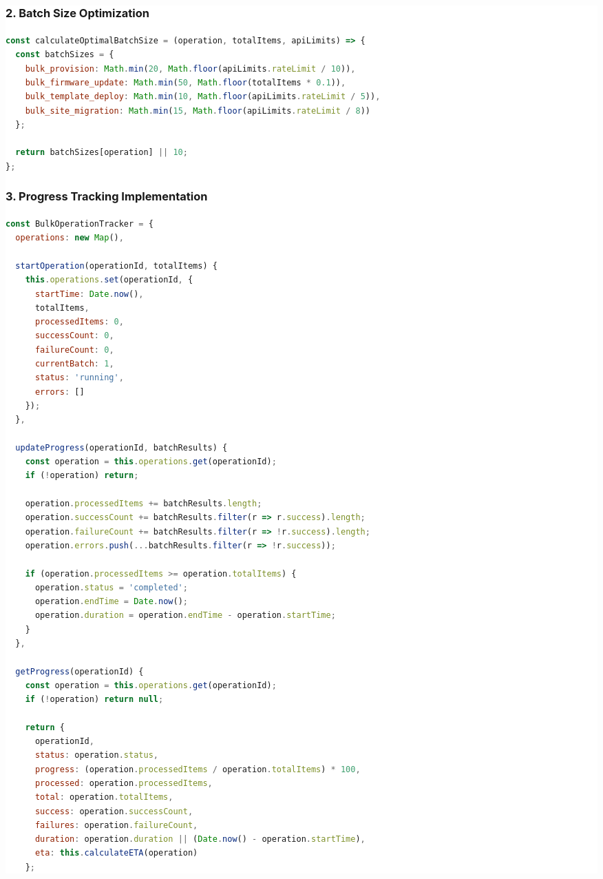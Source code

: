 ### 2. Batch Size Optimization
```javascript
const calculateOptimalBatchSize = (operation, totalItems, apiLimits) => {
  const batchSizes = {
    bulk_provision: Math.min(20, Math.floor(apiLimits.rateLimit / 10)),
    bulk_firmware_update: Math.min(50, Math.floor(totalItems * 0.1)),
    bulk_template_deploy: Math.min(10, Math.floor(apiLimits.rateLimit / 5)),
    bulk_site_migration: Math.min(15, Math.floor(apiLimits.rateLimit / 8))
  };
  
  return batchSizes[operation] || 10;
};
```

### 3. Progress Tracking Implementation
```javascript
const BulkOperationTracker = {
  operations: new Map(),
  
  startOperation(operationId, totalItems) {
    this.operations.set(operationId, {
      startTime: Date.now(),
      totalItems,
      processedItems: 0,
      successCount: 0,
      failureCount: 0,
      currentBatch: 1,
      status: 'running',
      errors: []
    });
  },
  
  updateProgress(operationId, batchResults) {
    const operation = this.operations.get(operationId);
    if (!operation) return;
    
    operation.processedItems += batchResults.length;
    operation.successCount += batchResults.filter(r => r.success).length;
    operation.failureCount += batchResults.filter(r => !r.success).length;
    operation.errors.push(...batchResults.filter(r => !r.success));
    
    if (operation.processedItems >= operation.totalItems) {
      operation.status = 'completed';
      operation.endTime = Date.now();
      operation.duration = operation.endTime - operation.startTime;
    }
  },
  
  getProgress(operationId) {
    const operation = this.operations.get(operationId);
    if (!operation) return null;
    
    return {
      operationId,
      status: operation.status,
      progress: (operation.processedItems / operation.totalItems) * 100,
      processed: operation.processedItems,
      total: operation.totalItems,
      success: operation.successCount,
      failures: operation.failureCount,
      duration: operation.duration || (Date.now() - operation.startTime),
      eta: this.calculateETA(operation)
    };
```